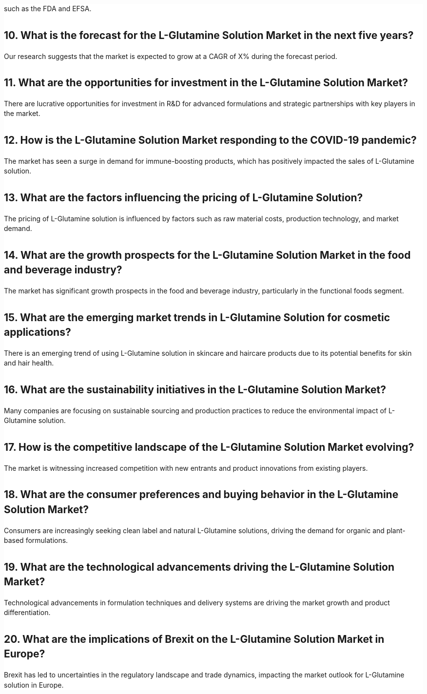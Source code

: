 such as the FDA and EFSA.</p><h2>10. What is the forecast for the L-Glutamine Solution Market in the next five years?</h2><p>Our research suggests that the market is expected to grow at a CAGR of X% during the forecast period.</p><h2>11. What are the opportunities for investment in the L-Glutamine Solution Market?</h2><p>There are lucrative opportunities for investment in R&D for advanced formulations and strategic partnerships with key players in the market.</p><h2>12. How is the L-Glutamine Solution Market responding to the COVID-19 pandemic?</h2><p>The market has seen a surge in demand for immune-boosting products, which has positively impacted the sales of L-Glutamine solution.</p><h2>13. What are the factors influencing the pricing of L-Glutamine Solution?</h2><p>The pricing of L-Glutamine solution is influenced by factors such as raw material costs, production technology, and market demand.</p><h2>14. What are the growth prospects for the L-Glutamine Solution Market in the food and beverage industry?</h2><p>The market has significant growth prospects in the food and beverage industry, particularly in the functional foods segment.</p><h2>15. What are the emerging market trends in L-Glutamine Solution for cosmetic applications?</h2><p>There is an emerging trend of using L-Glutamine solution in skincare and haircare products due to its potential benefits for skin and hair health.</p><h2>16. What are the sustainability initiatives in the L-Glutamine Solution Market?</h2><p>Many companies are focusing on sustainable sourcing and production practices to reduce the environmental impact of L-Glutamine solution.</p><h2>17. How is the competitive landscape of the L-Glutamine Solution Market evolving?</h2><p>The market is witnessing increased competition with new entrants and product innovations from existing players.</p><h2>18. What are the consumer preferences and buying behavior in the L-Glutamine Solution Market?</h2><p>Consumers are increasingly seeking clean label and natural L-Glutamine solutions, driving the demand for organic and plant-based formulations.</p><h2>19. What are the technological advancements driving the L-Glutamine Solution Market?</h2><p>Technological advancements in formulation techniques and delivery systems are driving the market growth and product differentiation.</p><h2>20. What are the implications of Brexit on the L-Glutamine Solution Market in Europe?</h2><p>Brexit has led to uncertainties in the regulatory landscape and trade dynamics, impacting the market outlook for L-Glutamine solution in Europe.</p></body></html></strong></p>
